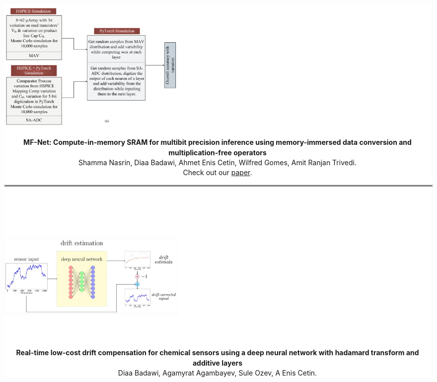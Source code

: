 <img src="./assets/img/MF-Net.png" alt="" style="height: 250px; width: 350px;">
<p align="middle">
  <strong>MF-Net: Compute-in-memory SRAM for multibit precision inference using memory-immersed data conversion and multiplication-free operators</strong>
  <br>
  Shamma Nasrin, Diaa Badawi, Ahmet Enis Cetin, Wilfred Gomes, Amit Ranjan Trivedi.
  <br>
  Check out our <a href="https://ieeexplore.ieee.org/ielaam/8919/9408528/9394594-aam.pdf" target="_blank">paper</a>.
</p>
<hr style="border: 2px solid #ccc; width: 100%;">
<br>
<br>
<img src="./assets/img/Real-time low-cost.jpg" alt="" style="height: 250px; width: 350px;">
<p align="middle">
  <strong>Real-time low-cost drift compensation for chemical sensors using a deep neural network with hadamard transform and additive layers</strong>
  <br>
  Diaa Badawi, Agamyrat Agambayev, Sule Ozev, A Enis Cetin.
